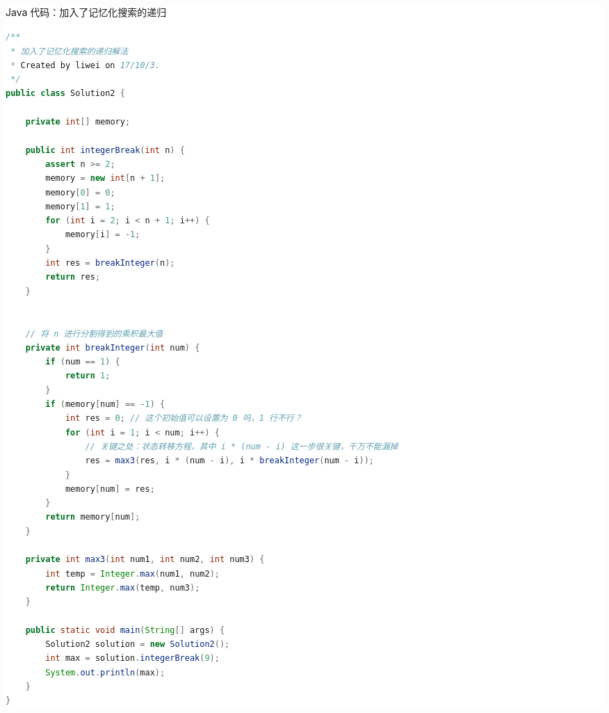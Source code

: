 Java 代码：加入了记忆化搜索的递归

```java
/**
 * 加入了记忆化搜索的递归解法
 * Created by liwei on 17/10/3.
 */
public class Solution2 {

    private int[] memory;

    public int integerBreak(int n) {
        assert n >= 2;
        memory = new int[n + 1];
        memory[0] = 0;
        memory[1] = 1;
        for (int i = 2; i < n + 1; i++) {
            memory[i] = -1;
        }
        int res = breakInteger(n);
        return res;
    }


    // 将 n 进行分割得到的乘积最大值
    private int breakInteger(int num) {
        if (num == 1) {
            return 1;
        }
        if (memory[num] == -1) {
            int res = 0; // 这个初始值可以设置为 0 吗，1 行不行？
            for (int i = 1; i < num; i++) {
                // 关键之处：状态转移方程，其中 i * (num - i) 这一步很关键，千万不能漏掉
                res = max3(res, i * (num - i), i * breakInteger(num - i));
            }
            memory[num] = res;
        }
        return memory[num];
    }

    private int max3(int num1, int num2, int num3) {
        int temp = Integer.max(num1, num2);
        return Integer.max(temp, num3);
    }

    public static void main(String[] args) {
        Solution2 solution = new Solution2();
        int max = solution.integerBreak(9);
        System.out.println(max);
    }
}
```
